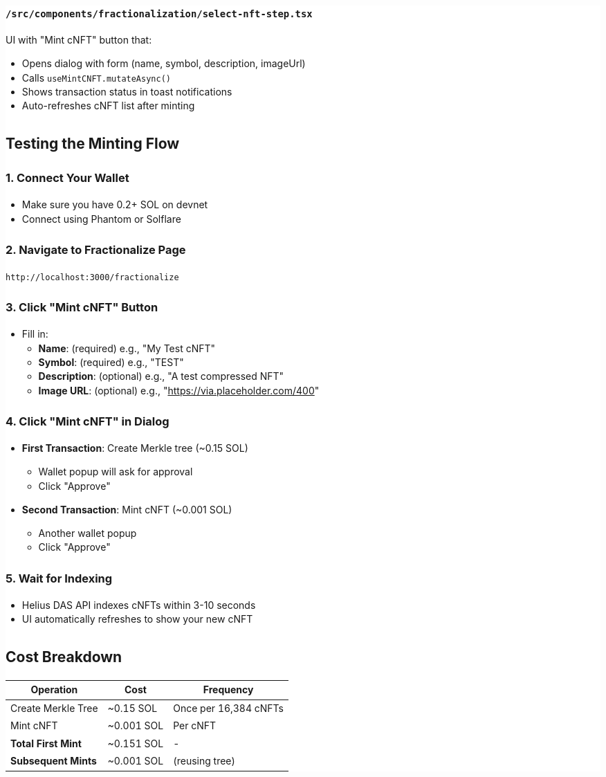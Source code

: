 ### `/src/components/fractionalization/select-nft-step.tsx`
UI with "Mint cNFT" button that:
- Opens dialog with form (name, symbol, description, imageUrl)
- Calls `useMintCNFT.mutateAsync()`
- Shows transaction status in toast notifications
- Auto-refreshes cNFT list after minting

## Testing the Minting Flow

### 1. Connect Your Wallet
- Make sure you have 0.2+ SOL on devnet
- Connect using Phantom or Solflare

### 2. Navigate to Fractionalize Page
```
http://localhost:3000/fractionalize
```

### 3. Click "Mint cNFT" Button
- Fill in:
  - **Name**: (required) e.g., "My Test cNFT"
  - **Symbol**: (required) e.g., "TEST"
  - **Description**: (optional) e.g., "A test compressed NFT"
  - **Image URL**: (optional) e.g., "https://via.placeholder.com/400"

### 4. Click "Mint cNFT" in Dialog
- **First Transaction**: Create Merkle tree (~0.15 SOL)
  - Wallet popup will ask for approval
  - Click "Approve"
  
- **Second Transaction**: Mint cNFT (~0.001 SOL)
  - Another wallet popup
  - Click "Approve"

### 5. Wait for Indexing
- Helius DAS API indexes cNFTs within 3-10 seconds
- UI automatically refreshes to show your new cNFT

## Cost Breakdown

| Operation | Cost | Frequency |
|-----------|------|-----------|
| Create Merkle Tree | ~0.15 SOL | Once per 16,384 cNFTs |
| Mint cNFT | ~0.001 SOL | Per cNFT |
| **Total First Mint** | ~0.151 SOL | - |
| **Subsequent Mints** | ~0.001 SOL | (reusing tree) |
